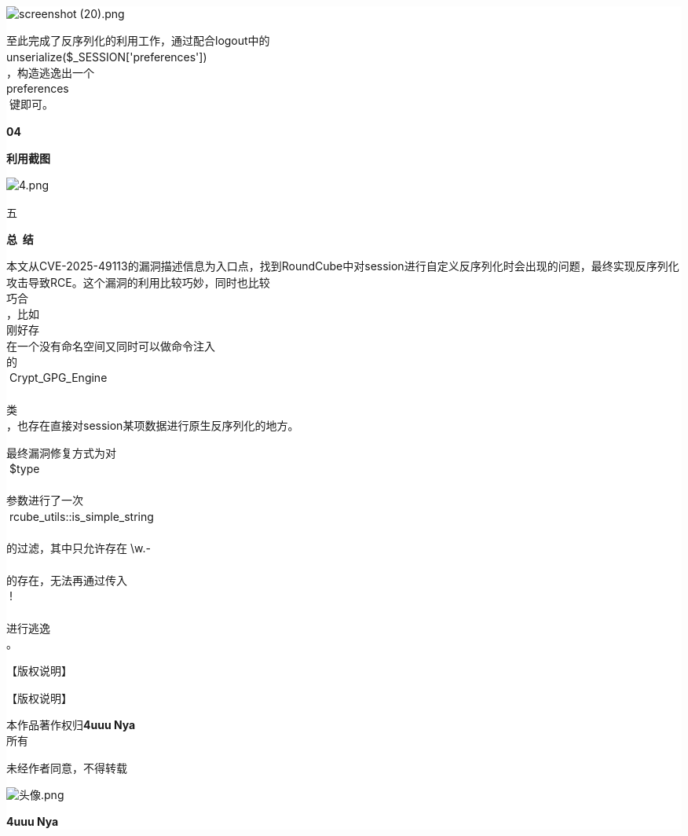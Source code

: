 ![screenshot (20).png](https://mmbiz.qpic.cn/mmbiz_png/9EP6QFMcTmS10Y5drWsHibOYMZqoQJVv9ovwmmV6K6X6FUDK37y5l9m6Nias8ErtfFIReLzsvxQdsmftFboHubvA/640?wx_fmt=png&from=appmsg "")  
  
至此完成了反序列化的利用工作，通过配合logout中的   
unserialize($_SESSION['preferences'])  
，构造逃逸出一个   
preferences  
 键即可。  
  
**04**  
  
**利用截图**  
  
  
![4.png](https://mmbiz.qpic.cn/mmbiz_png/9EP6QFMcTmS10Y5drWsHibOYMZqoQJVv9ntwmej40Q0f1YCESWndYTrUl3cKTHN03x4z3T9hibjmhEEhLYSf7vHQ/640?wx_fmt=png&from=appmsg "")  
  
五  
  
  
**总  结**  
  
  
本文从CVE-2025-49113的漏洞描述信息为入口点，找到RoundCube中对session进行自定义反序列化时会出现的问题，最终实现反序列化攻击导致RCE。这个漏洞的利用比较巧妙，同时也比较  
巧合  
，比如  
刚好存  
在一个没有命名空间又同时可以做命令注入  
的  
 Crypt_GPG_Engine  
   
类  
，也存在直接对session某项数据进行原生反序列化的地方。  
  
  
最终漏洞修复方式为对  
 $type  
   
参数进行了一次  
 rcube_utils::is_simple_string  
   
的过滤，其中只允许存在 \w.-  
   
的存在，无法再通过传入  
 !  
   
进行逃逸  
。  
  
  
【版权说明】  
  
【版权说明】  
  
本作品著作权归**4uuu Nya**  
所有  
  
未经作者同意，不得转载  
  
![头像.png](https://mmbiz.qpic.cn/mmbiz_png/9EP6QFMcTmS10Y5drWsHibOYMZqoQJVv9hd0CQ8yxwXdo35ffRwQlYDwZFqricsvsLCMIklbicszUOGMBMIpDSrBA/640?wx_fmt=png&from=appmsg "")  
  
**4uuu Nya**  
  